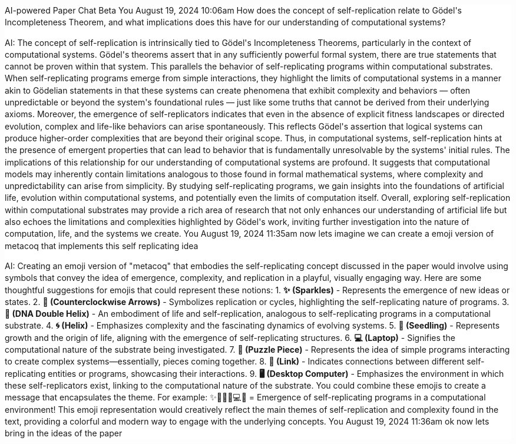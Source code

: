 
AI-powered Paper Chat
Beta
You
August 19, 2024 10:06am
How does the concept of self-replication relate to Gödel's Incompleteness Theorem, and what implications does this have for our understanding of computational systems?

AI: The concept of self-replication is intrinsically tied to Gödel's Incompleteness Theorems, particularly in the context of computational systems. Gödel's theorems assert that in any sufficiently powerful formal system, there are true statements that cannot be proven within that system. This parallels the behavior of self-replicating programs within computational substrates. When self-replicating programs emerge from simple interactions, they highlight the limits of computational systems in a manner akin to Gödelian statements in that these systems can create phenomena that exhibit complexity and behaviors — often unpredictable or beyond the system's foundational rules — just like some truths that cannot be derived from their underlying axioms. Moreover, the emergence of self-replicators indicates that even in the absence of explicit fitness landscapes or directed evolution, complex and life-like behaviors can arise spontaneously. This reflects Gödel's assertion that logical systems can produce higher-order complexities that are beyond their original scope. Thus, in computational systems, self-replication hints at the presence of emergent properties that can lead to behavior that is fundamentally unresolvable by the systems' initial rules. The implications of this relationship for our understanding of computational systems are profound. It suggests that computational models may inherently contain limitations analogous to those found in formal mathematical systems, where complexity and unpredictability can arise from simplicity. By studying self-replicating programs, we gain insights into the foundations of artificial life, evolution within computational systems, and potentially even the limits of computation itself. Overall, exploring self-replication within computational substrates may provide a rich area of research that not only enhances our understanding of artificial life but also echoes the limitations and complexities highlighted by Gödel's work, inviting further investigation into the nature of computation, life, and the systems we create.
You
August 19, 2024 11:35am
now lets imagine we can create a emoji version of metacoq that implements this self replicating idea

AI: Creating an emoji version of "metacoq" that embodies the self-replicating concept discussed in the paper would involve using symbols that convey the idea of emergence, complexity, and replication in a playful, visually engaging way. Here are some thoughtful suggestions for emojis that could represent these notions: 1. **✨ (Sparkles)** - Represents the emergence of new ideas or states. 2. **🔄 (Counterclockwise Arrows)** - Symbolizes replication or cycles, highlighting the self-replicating nature of programs. 3. **🧬 (DNA Double Helix)** - An embodiment of life and self-replication, analogous to self-replicating programs in a computational substrate. 4. **🌀 (Helix)** - Emphasizes complexity and the fascinating dynamics of evolving systems. 5. **🌱 (Seedling)** - Represents growth and the origin of life, aligning with the emergence of self-replicating structures. 6. **💻 (Laptop)** - Signifies the computational nature of the substrate being investigated. 7. **🧩 (Puzzle Piece)** - Represents the idea of simple programs interacting to create complex systems—essentially, pieces coming together. 8. **🔗 (Link)** - Indicates connections between different self-replicating entities or programs, showcasing their interactions. 9. **🖥️ (Desktop Computer)** - Emphasizes the environment in which these self-replicators exist, linking to the computational nature of the substrate. You could combine these emojis to create a message that encapsulates the theme. For example: ✨🔄🧬🌱💻🧩 = Emergence of self-replicating programs in a computational environment! This emoji representation would creatively reflect the main themes of self-replication and complexity found in the text, providing a colorful and modern way to engage with the underlying concepts.
You
August 19, 2024 11:36am
ok now lets bring in the ideas of the paper
